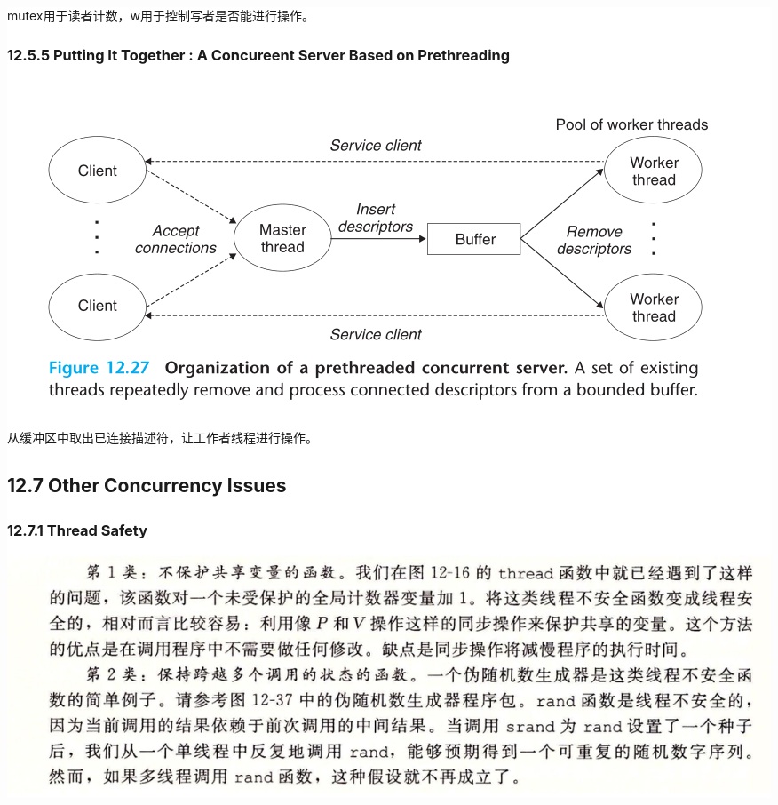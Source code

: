mutex用于读者计数，w用于控制写者是否能进行操作。

### 12.5.5 Putting It Together : A Concureent Server Based on Prethreading

![image-20220222114449574](Untitled.assets/image-20220222114449574.png)

从缓冲区中取出已连接描述符，让工作者线程进行操作。

## 12.7 Other Concurrency Issues

### 12.7.1 Thread Safety

![image-20220222115818917](Untitled.assets/image-20220222115818917.png)
